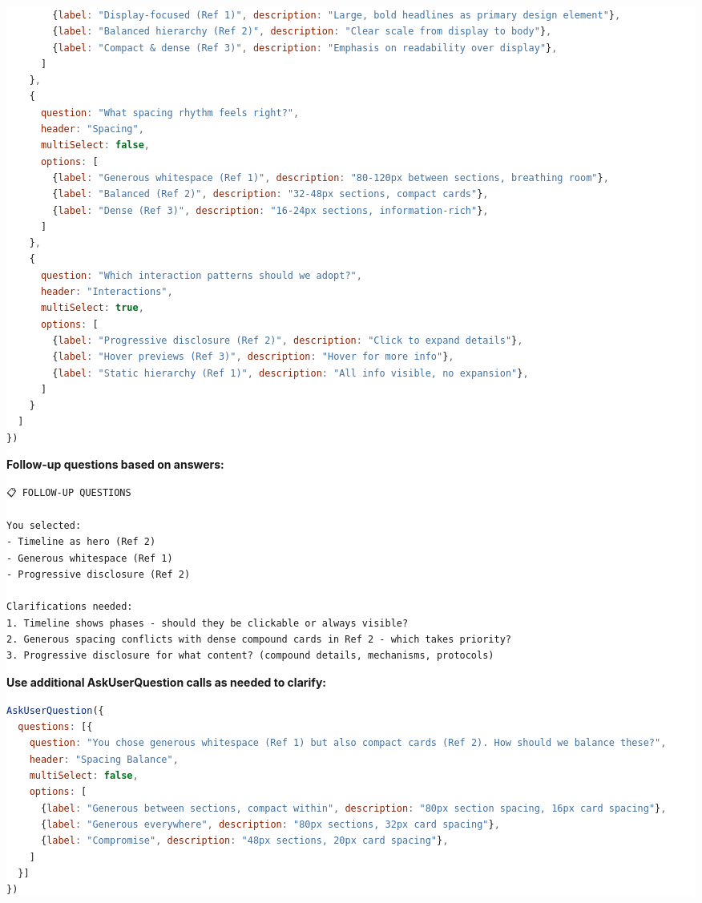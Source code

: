 ```javascript
        {label: "Display-focused (Ref 1)", description: "Large, bold headlines as primary design element"},
        {label: "Balanced hierarchy (Ref 2)", description: "Clear scale from display to body"},
        {label: "Compact & dense (Ref 3)", description: "Emphasis on readability over display"},
      ]
    },
    {
      question: "What spacing rhythm feels right?",
      header: "Spacing",
      multiSelect: false,
      options: [
        {label: "Generous whitespace (Ref 1)", description: "80-120px between sections, breathing room"},
        {label: "Balanced (Ref 2)", description: "32-48px sections, compact cards"},
        {label: "Dense (Ref 3)", description: "16-24px sections, information-rich"},
      ]
    },
    {
      question: "Which interaction patterns should we adopt?",
      header: "Interactions",
      multiSelect: true,
      options: [
        {label: "Progressive disclosure (Ref 2)", description: "Click to expand details"},
        {label: "Hover previews (Ref 3)", description: "Hover for more info"},
        {label: "Static hierarchy (Ref 1)", description: "All info visible, no expansion"},
      ]
    }
  ]
})
```

**Follow-up questions based on answers:**

```
📋 FOLLOW-UP QUESTIONS

You selected:
- Timeline as hero (Ref 2)
- Generous whitespace (Ref 1)
- Progressive disclosure (Ref 2)

Clarifications needed:
1. Timeline shows phases - should they be clickable or always visible?
2. Generous spacing conflicts with dense compound cards in Ref 2 - which takes priority?
3. Progressive disclosure for what content? (compound details, mechanisms, protocols)
```

**Use additional AskUserQuestion calls as needed to clarify:**

```javascript
AskUserQuestion({
  questions: [{
    question: "You chose generous whitespace (Ref 1) but also compact cards (Ref 2). How should we balance these?",
    header: "Spacing Balance",
    multiSelect: false,
    options: [
      {label: "Generous between sections, compact within", description: "80px section spacing, 16px card spacing"},
      {label: "Generous everywhere", description: "80px sections, 32px card spacing"},
      {label: "Compromise", description: "48px sections, 20px card spacing"},
    ]
  }]
})
```

